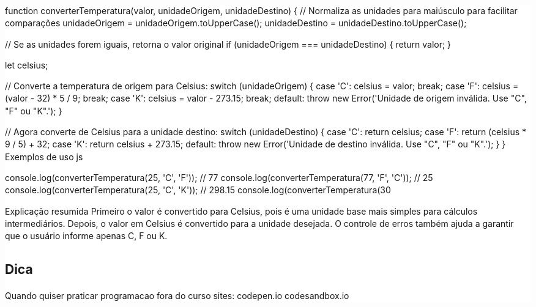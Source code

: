 function converterTemperatura(valor, unidadeOrigem, unidadeDestino) {
  // Normaliza as unidades para maiúsculo para facilitar comparações
  unidadeOrigem = unidadeOrigem.toUpperCase();
  unidadeDestino = unidadeDestino.toUpperCase();

  // Se as unidades forem iguais, retorna o valor original
  if (unidadeOrigem === unidadeDestino) {
    return valor;
  }

  let celsius;

  // Converte a temperatura de origem para Celsius:
  switch (unidadeOrigem) {
    case 'C':
      celsius = valor;
      break;
    case 'F':
      celsius = (valor - 32) * 5 / 9;
      break;
    case 'K':
      celsius = valor - 273.15;
      break;
    default:
      throw new Error('Unidade de origem inválida. Use "C", "F" ou "K".');
  }

  // Agora converte de Celsius para a unidade destino:
  switch (unidadeDestino) {
    case 'C':
      return celsius;
    case 'F':
      return (celsius * 9 / 5) + 32;
    case 'K':
      return celsius + 273.15;
    default:
      throw new Error('Unidade de destino inválida. Use "C", "F" ou "K".');
  }
}
Exemplos de uso
js

console.log(converterTemperatura(25, 'C', 'F')); // 77
console.log(converterTemperatura(77, 'F', 'C')); // 25
console.log(converterTemperatura(25, 'C', 'K')); // 298.15
console.log(converterTemperatura(30

Explicação resumida
Primeiro o valor é convertido para Celsius, pois é uma unidade base mais simples para cálculos intermediários.
Depois, o valor em Celsius é convertido para a unidade desejada.
O controle de erros também ajuda a garantir que o usuário informe apenas C, F ou K.

## Dica

Quando quiser praticar programacao fora do curso
sites:
codepen.io
codesandbox.io
